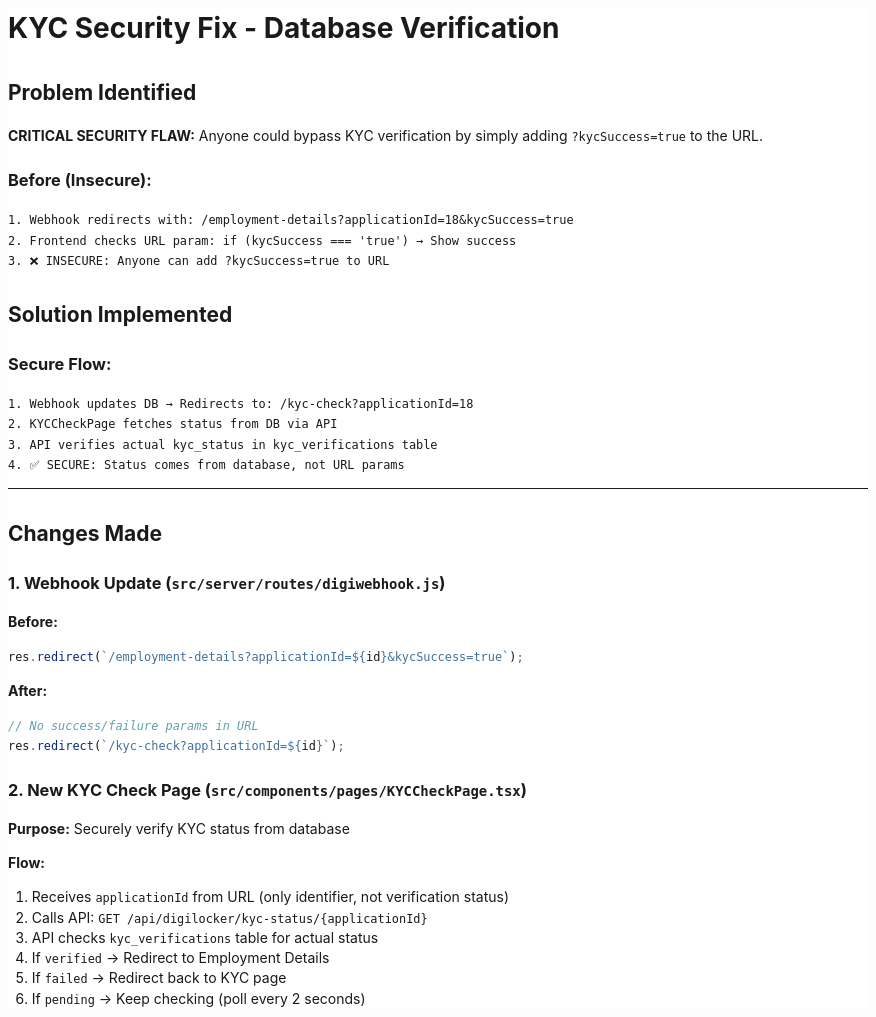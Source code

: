 # KYC Security Fix - Database Verification

## Problem Identified

**CRITICAL SECURITY FLAW:** Anyone could bypass KYC verification by simply adding `?kycSuccess=true` to the URL.

### Before (Insecure):
```
1. Webhook redirects with: /employment-details?applicationId=18&kycSuccess=true
2. Frontend checks URL param: if (kycSuccess === 'true') → Show success
3. ❌ INSECURE: Anyone can add ?kycSuccess=true to URL
```

## Solution Implemented

### Secure Flow:
```
1. Webhook updates DB → Redirects to: /kyc-check?applicationId=18
2. KYCCheckPage fetches status from DB via API
3. API verifies actual kyc_status in kyc_verifications table
4. ✅ SECURE: Status comes from database, not URL params
```

---

## Changes Made

### 1. Webhook Update (`src/server/routes/digiwebhook.js`)

**Before:**
```javascript
res.redirect(`/employment-details?applicationId=${id}&kycSuccess=true`);
```

**After:**
```javascript
// No success/failure params in URL
res.redirect(`/kyc-check?applicationId=${id}`);
```

### 2. New KYC Check Page (`src/components/pages/KYCCheckPage.tsx`)

**Purpose:** Securely verify KYC status from database

**Flow:**
1. Receives `applicationId` from URL (only identifier, not verification status)
2. Calls API: `GET /api/digilocker/kyc-status/{applicationId}`
3. API checks `kyc_verifications` table for actual status
4. If `verified` → Redirect to Employment Details
5. If `failed` → Redirect back to KYC page
6. If `pending` → Keep checking (poll every 2 seconds)
